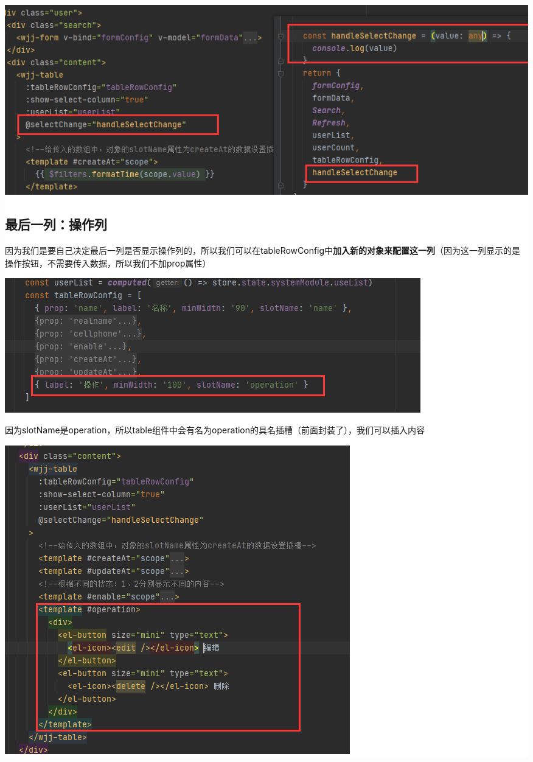 ![image-20220222163917181](vue3-admin-cms.assets/image-20220222163917181.png)

## 最后一列：操作列

因为我们是要自己决定最后一列是否显示操作列的，所以我们可以在tableRowConfig中**加入新的对象来配置这一列**（因为这一列显示的是操作按钮，不需要传入数据，所以我们不加prop属性）

![image-20220222182005377](vue3-admin-cms.assets/image-20220222182005377.png)

因为slotName是operation，所以table组件中会有名为operation的具名插槽（前面封装了），我们可以插入内容

![image-20220222183002032](vue3-admin-cms.assets/image-20220222183002032.png)